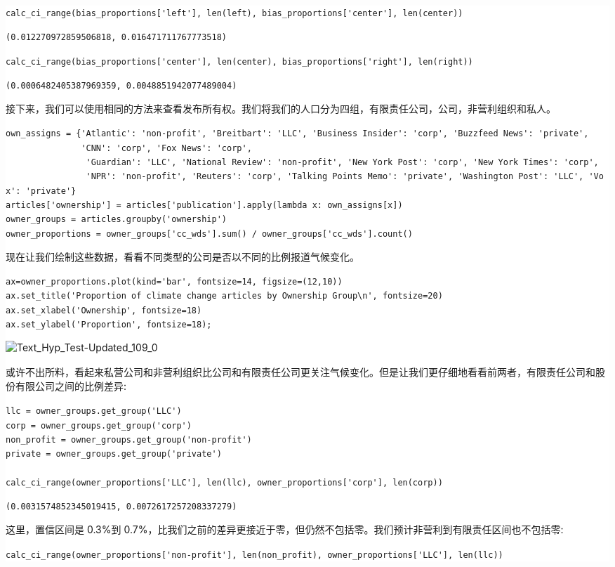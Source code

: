```
calc_ci_range(bias_proportions['left'], len(left), bias_proportions['center'], len(center))
```

```
(0.012270972859506818, 0.016471711767773518)
```

```
calc_ci_range(bias_proportions['center'], len(center), bias_proportions['right'], len(right))
```

```
(0.0006482405387969359, 0.0048851942077489004)
```

接下来，我们可以使用相同的方法来查看发布所有权。我们将我们的人口分为四组，有限责任公司，公司，非营利组织和私人。

```
own_assigns = {'Atlantic': 'non-profit', 'Breitbart': 'LLC', 'Business Insider': 'corp', 'Buzzfeed News': 'private',
               'CNN': 'corp', 'Fox News': 'corp',
                'Guardian': 'LLC', 'National Review': 'non-profit', 'New York Post': 'corp', 'New York Times': 'corp',
                'NPR': 'non-profit', 'Reuters': 'corp', 'Talking Points Memo': 'private', 'Washington Post': 'LLC', 'Vox': 'private'}
articles['ownership'] = articles['publication'].apply(lambda x: own_assigns[x])
owner_groups = articles.groupby('ownership')
owner_proportions = owner_groups['cc_wds'].sum() / owner_groups['cc_wds'].count()
```

现在让我们绘制这些数据，看看不同类型的公司是否以不同的比例报道气候变化。

```
ax=owner_proportions.plot(kind='bar', fontsize=14, figsize=(12,10))
ax.set_title('Proportion of climate change articles by Ownership Group\n', fontsize=20)
ax.set_xlabel('Ownership', fontsize=18)
ax.set_ylabel('Proportion', fontsize=18);
```

![Text_Hyp_Test-Updated_109_0](../Images/6a7ed630d2e179e1274606978bd40f4c.png "Text_Hyp_Test-Updated_109_0")

或许不出所料，看起来私营公司和非营利组织比公司和有限责任公司更关注气候变化。但是让我们更仔细地看看前两者，有限责任公司和股份有限公司之间的比例差异:

```
llc = owner_groups.get_group('LLC')
corp = owner_groups.get_group('corp')
non_profit = owner_groups.get_group('non-profit')
private = owner_groups.get_group('private')

calc_ci_range(owner_proportions['LLC'], len(llc), owner_proportions['corp'], len(corp))
```

```
(0.0031574852345019415, 0.0072617257208337279)
```

这里，置信区间是 0.3%到 0.7%，比我们之前的差异更接近于零，但仍然不包括零。我们预计非营利到有限责任区间也不包括零:

```
calc_ci_range(owner_proportions['non-profit'], len(non_profit), owner_proportions['LLC'], len(llc))
```
